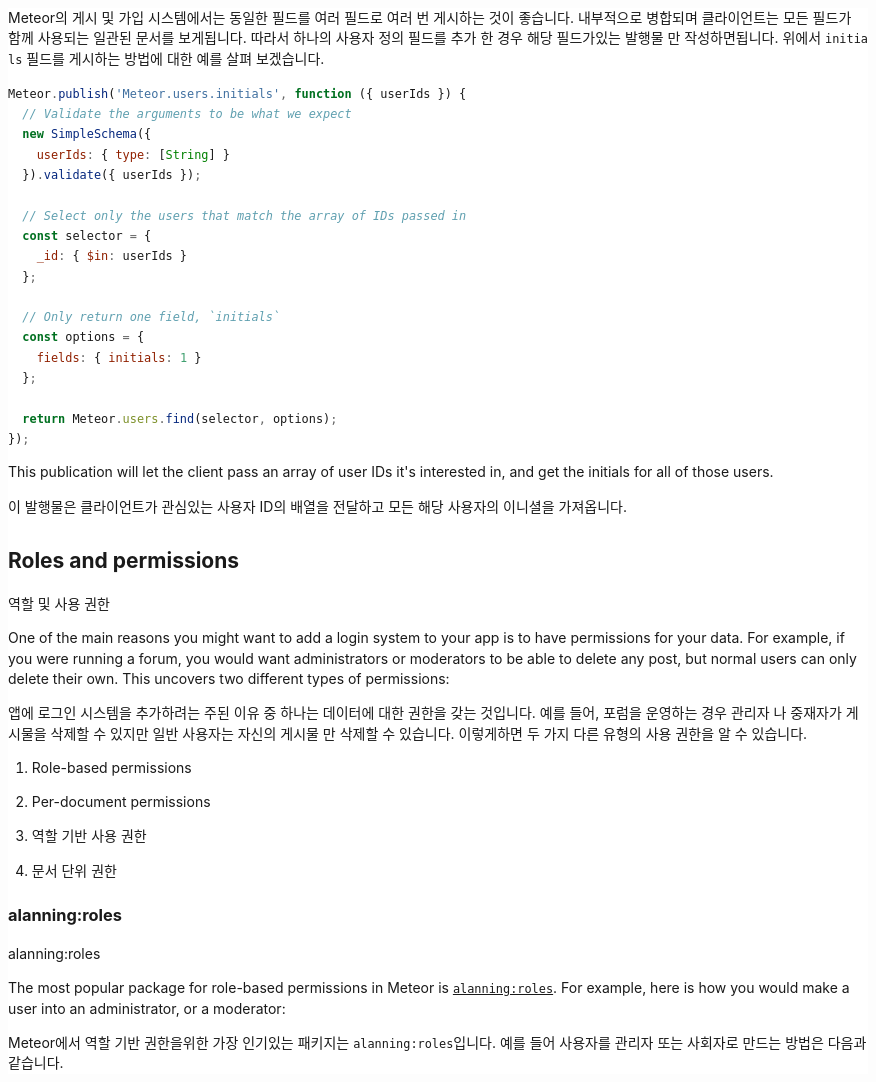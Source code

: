 Meteor의 게시 및 가입 시스템에서는 동일한 필드를 여러 필드로 여러 번 게시하는 것이 좋습니다. 내부적으로 병합되며 클라이언트는 모든 필드가 함께 사용되는 일관된 문서를 보게됩니다. 따라서 하나의 사용자 정의 필드를 추가 한 경우 해당 필드가있는 발행물 만 작성하면됩니다. 위에서 `initials` 필드를 게시하는 방법에 대한 예를 살펴 보겠습니다.


```js
Meteor.publish('Meteor.users.initials', function ({ userIds }) {
  // Validate the arguments to be what we expect
  new SimpleSchema({
    userIds: { type: [String] }
  }).validate({ userIds });

  // Select only the users that match the array of IDs passed in
  const selector = {
    _id: { $in: userIds }
  };

  // Only return one field, `initials`
  const options = {
    fields: { initials: 1 }
  };

  return Meteor.users.find(selector, options);
});
```

This publication will let the client pass an array of user IDs it's interested in, and get the initials for all of those users.

이 발행물은 클라이언트가 관심있는 사용자 ID의 배열을 전달하고 모든 해당 사용자의 이니셜을 가져옵니다.

<h2 id="roles-and-permissions">Roles and permissions</h2>

역할 및 사용 권한

One of the main reasons you might want to add a login system to your app is to have permissions for your data. For example, if you were running a forum, you would want administrators or moderators to be able to delete any post, but normal users can only delete their own. This uncovers two different types of permissions:

앱에 로그인 시스템을 추가하려는 주된 이유 중 하나는 데이터에 대한 권한을 갖는 것입니다. 예를 들어, 포럼을 운영하는 경우 관리자 나 중재자가 게시물을 삭제할 수 있지만 일반 사용자는 자신의 게시물 만 삭제할 수 있습니다. 이렇게하면 두 가지 다른 유형의 사용 권한을 알 수 있습니다.

1. Role-based permissions
2. Per-document permissions


1. 역할 기반 사용 권한
2. 문서 단위 권한


<h3 id="alanning-roles">alanning:roles</h3>

alanning:roles

The most popular package for role-based permissions in Meteor is [`alanning:roles`](https://atmospherejs.com/alanning/roles). For example, here is how you would make a user into an administrator, or a moderator:

Meteor에서 역할 기반 권한을위한 가장 인기있는 패키지는 `alanning:roles`입니다. 예를 들어 사용자를 관리자 또는 사회자로 만드는 방법은 다음과 같습니다.
